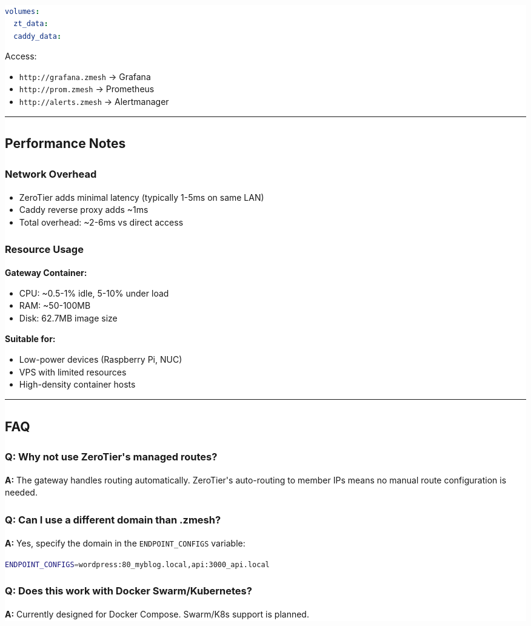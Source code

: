 ```yaml
volumes:
  zt_data:
  caddy_data:
```

Access:
- `http://grafana.zmesh` → Grafana
- `http://prom.zmesh` → Prometheus
- `http://alerts.zmesh` → Alertmanager

---

## Performance Notes

### Network Overhead

- ZeroTier adds minimal latency (typically 1-5ms on same LAN)
- Caddy reverse proxy adds ~1ms
- Total overhead: ~2-6ms vs direct access

### Resource Usage

**Gateway Container:**
- CPU: ~0.5-1% idle, 5-10% under load
- RAM: ~50-100MB
- Disk: 62.7MB image size

**Suitable for:**
- Low-power devices (Raspberry Pi, NUC)
- VPS with limited resources
- High-density container hosts

---

## FAQ

### Q: Why not use ZeroTier's managed routes?

**A:** The gateway handles routing automatically. ZeroTier's auto-routing to member IPs means no manual route configuration is needed.

### Q: Can I use a different domain than .zmesh?

**A:** Yes, specify the domain in the `ENDPOINT_CONFIGS` variable:
```bash
ENDPOINT_CONFIGS=wordpress:80_myblog.local,api:3000_api.local
```

### Q: Does this work with Docker Swarm/Kubernetes?

**A:** Currently designed for Docker Compose. Swarm/K8s support is planned.
